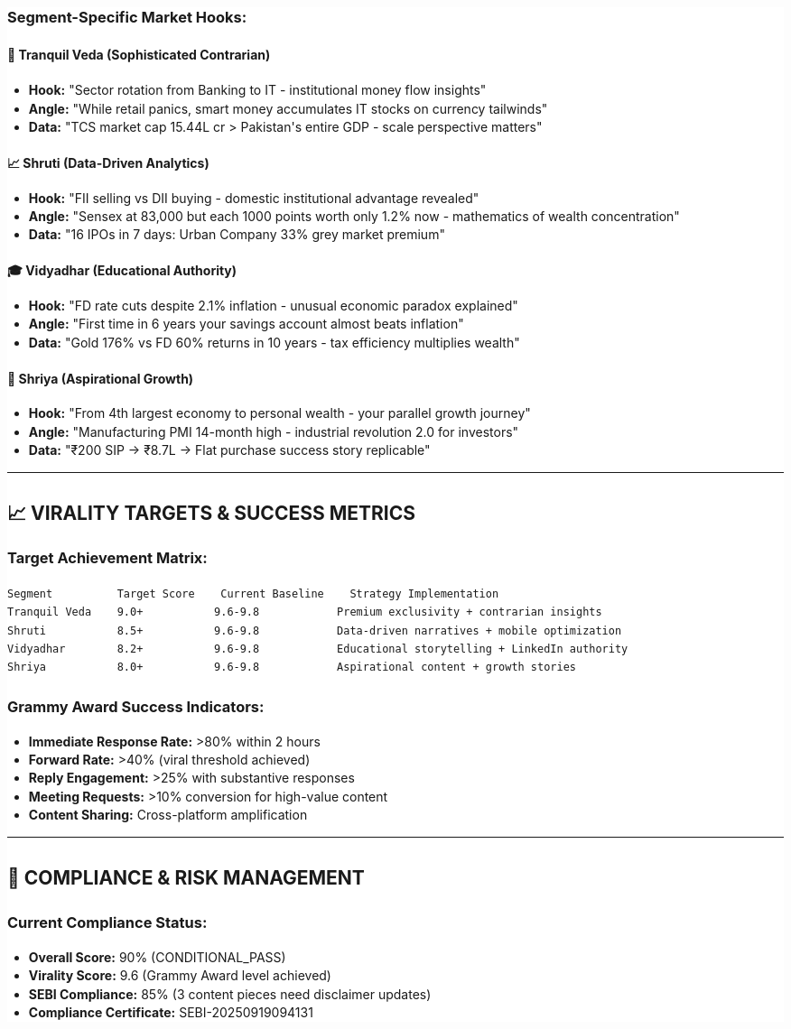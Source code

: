 ### Segment-Specific Market Hooks:

#### 🎯 Tranquil Veda (Sophisticated Contrarian)
- **Hook:** "Sector rotation from Banking to IT - institutional money flow insights"
- **Angle:** "While retail panics, smart money accumulates IT stocks on currency tailwinds"
- **Data:** "TCS market cap 15.44L cr > Pakistan's entire GDP - scale perspective matters"

#### 📈 Shruti (Data-Driven Analytics)
- **Hook:** "FII selling vs DII buying - domestic institutional advantage revealed"
- **Angle:** "Sensex at 83,000 but each 1000 points worth only 1.2% now - mathematics of wealth concentration"
- **Data:** "16 IPOs in 7 days: Urban Company 33% grey market premium"

#### 🎓 Vidyadhar (Educational Authority)
- **Hook:** "FD rate cuts despite 2.1% inflation - unusual economic paradox explained"
- **Angle:** "First time in 6 years your savings account almost beats inflation"
- **Data:** "Gold 176% vs FD 60% returns in 10 years - tax efficiency multiplies wealth"

#### 🌟 Shriya (Aspirational Growth)
- **Hook:** "From 4th largest economy to personal wealth - your parallel growth journey"
- **Angle:** "Manufacturing PMI 14-month high - industrial revolution 2.0 for investors"
- **Data:** "₹200 SIP → ₹8.7L → Flat purchase success story replicable"

---

## 📈 VIRALITY TARGETS & SUCCESS METRICS

### Target Achievement Matrix:
```
Segment          Target Score    Current Baseline    Strategy Implementation
Tranquil Veda    9.0+           9.6-9.8            Premium exclusivity + contrarian insights
Shruti           8.5+           9.6-9.8            Data-driven narratives + mobile optimization
Vidyadhar        8.2+           9.6-9.8            Educational storytelling + LinkedIn authority
Shriya           8.0+           9.6-9.8            Aspirational content + growth stories
```

### Grammy Award Success Indicators:
- **Immediate Response Rate:** >80% within 2 hours
- **Forward Rate:** >40% (viral threshold achieved)
- **Reply Engagement:** >25% with substantive responses
- **Meeting Requests:** >10% conversion for high-value content
- **Content Sharing:** Cross-platform amplification

---

## 🚨 COMPLIANCE & RISK MANAGEMENT

### Current Compliance Status:
- **Overall Score:** 90% (CONDITIONAL_PASS)
- **Virality Score:** 9.6 (Grammy Award level achieved)
- **SEBI Compliance:** 85% (3 content pieces need disclaimer updates)
- **Compliance Certificate:** SEBI-20250919094131

